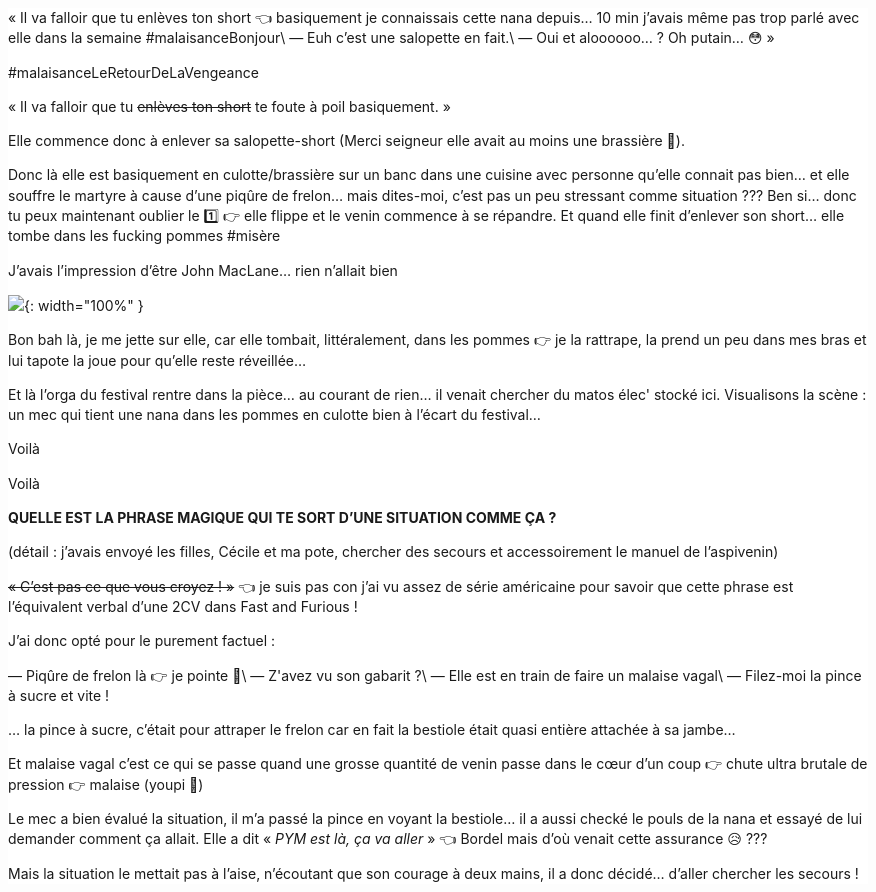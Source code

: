 « Il va falloir que tu enlèves ton short :point_left: basiquement je connaissais cette nana depuis… 10 min j’avais même pas trop parlé avec elle dans la semaine #malaisanceBonjour\\
— Euh c’est une salopette en fait.\\
— Oui et aloooooo… ? Oh putain… :flushed: »

#malaisanceLeRetourDeLaVengeance

« Il va falloir que tu ~~enlèves ton short~~ te foute à poil basiquement. »

Elle commence donc à enlever sa salopette-short (Merci seigneur elle avait au moins une brassière :pray:).

Donc là elle est basiquement en culotte/brassière sur un banc dans une cuisine avec personne qu’elle connait pas bien… et elle souffre le martyre à cause d’une piqûre de frelon… mais dites-moi, c’est pas un peu stressant comme situation ??? Ben si… donc tu peux maintenant oublier le :one: :point_right: elle flippe et le venin commence à se répandre. Et quand elle finit d’enlever son short… elle tombe dans les fucking pommes #misère

J’avais l’impression d’être John MacLane… rien n’allait bien

![](https://media.giphy.com/media/CxwvAGYoBTGYU/giphy.gif){: width="100%" }

Bon bah là, je me jette sur elle, car elle tombait, littéralement, dans les pommes :point_right: je la rattrape, la prend un peu dans mes bras et lui tapote la joue pour qu’elle reste réveillée…

Et là l’orga du festival rentre dans la pièce… au courant de rien… il venait chercher du matos élec' stocké ici. Visualisons la scène : un mec qui tient une nana dans les pommes en culotte bien à l’écart du festival…

Voilà

Voilà

**QUELLE EST LA PHRASE MAGIQUE QUI TE SORT D’UNE SITUATION COMME ÇA ?**

(détail : j’avais envoyé les filles, Cécile et ma pote, chercher des secours et accessoirement le manuel de l’aspivenin)

~~« C’est pas ce que vous croyez ! »~~ :point_left: je suis pas con j’ai vu assez de série américaine pour savoir que cette phrase est l’équivalent verbal d’une 2CV dans Fast and Furious !

J’ai donc opté pour le purement factuel :

— Piqûre de frelon là :point_right: je pointe :bikini:\\
— Z'avez vu son gabarit ?\\
— Elle est en train de faire un malaise vagal\\
— Filez-moi la pince à sucre et vite !

… la pince à sucre, c’était pour attraper le frelon car en fait la bestiole était quasi entière attachée à sa jambe…

Et malaise vagal c’est ce qui se passe quand une grosse quantité de venin passe dans le cœur d’un coup :point_right: chute ultra brutale de pression :point_right: malaise  (youpi :tada:)

Le mec a bien évalué la situation, il m’a passé la pince en voyant la bestiole… il a aussi checké le pouls de la nana et essayé de lui demander comment ça allait. Elle a dit « *PYM est là, ça va aller* » :point_left: Bordel mais d’où venait cette assurance :disappointed_relieved: ???

Mais la situation le mettait pas à l’aise, n’écoutant que son courage à deux mains, il a donc décidé… d’aller chercher les secours !
